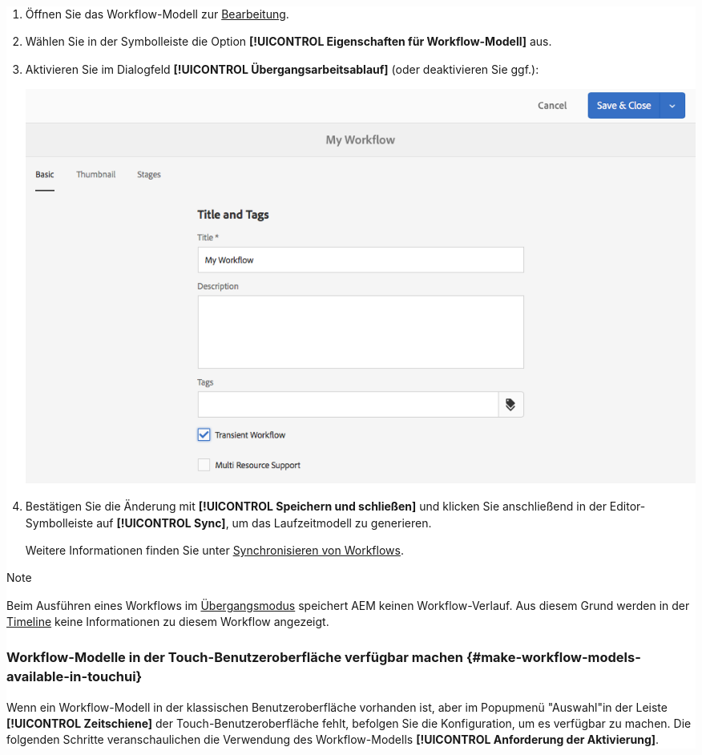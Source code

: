 1. Öffnen Sie das Workflow-Modell zur [Bearbeitung](#editing-a-workflow).
1. Wählen Sie in der Symbolleiste die Option **[!UICONTROL Eigenschaften für Workflow-Modell]** aus.
1. Aktivieren Sie im Dialogfeld **[!UICONTROL Übergangsarbeitsablauf]** (oder deaktivieren Sie ggf.):

   ![wf-07](assets/wf-07.png)

1. Bestätigen Sie die Änderung mit **[!UICONTROL Speichern und schließen]** und klicken Sie anschließend in der Editor-Symbolleiste auf **[!UICONTROL Sync]**, um das Laufzeitmodell zu generieren.

   Weitere Informationen finden Sie unter [Synchronisieren von Workflows](#sync-your-workflow-generate-a-runtime-model).

>[!NOTE]
>
>Beim Ausführen eines Workflows im [Übergangsmodus](/help/sites-developing/workflows.md#transient-workflows) speichert AEM keinen Workflow-Verlauf. Aus diesem Grund werden in der [Timeline](/help/sites-authoring/basic-handling.md#timeline) keine Informationen zu diesem Workflow angezeigt. [](/help/sites-authoring/basic-handling.md#timeline)

### Workflow-Modelle in der Touch-Benutzeroberfläche verfügbar machen {#make-workflow-models-available-in-touchui}

Wenn ein Workflow-Modell in der klassischen Benutzeroberfläche vorhanden ist, aber im Popupmenü &quot;Auswahl&quot;in der Leiste **[!UICONTROL Zeitschiene]** der Touch-Benutzeroberfläche fehlt, befolgen Sie die Konfiguration, um es verfügbar zu machen. Die folgenden Schritte veranschaulichen die Verwendung des Workflow-Modells **[!UICONTROL Anforderung der Aktivierung]**.
